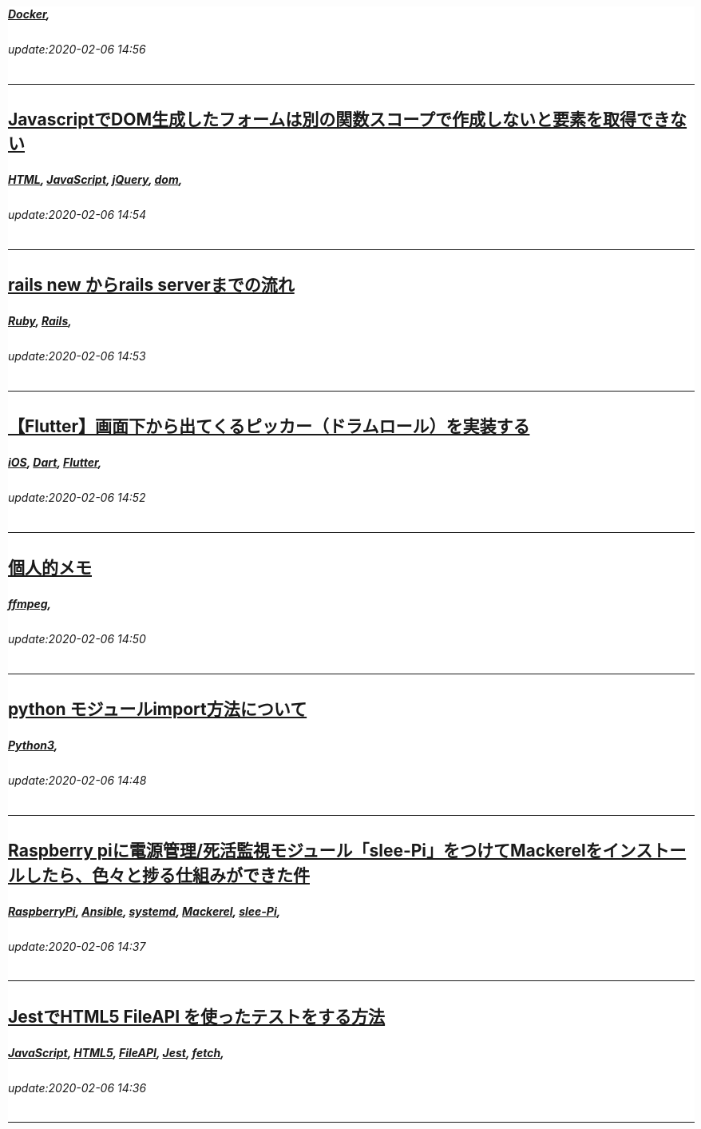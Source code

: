 ##### [Docker](https://qiita.com/tags/Docker), 
###### update:2020-02-06 14:56
---
## [JavascriptでDOM生成したフォームは別の関数スコープで作成しないと要素を取得できない](https://qiita.com/Yuna0610/items/0dc78b387036798eb73d)
##### [HTML](https://qiita.com/tags/HTML), [JavaScript](https://qiita.com/tags/JavaScript), [jQuery](https://qiita.com/tags/jQuery), [dom](https://qiita.com/tags/dom), 
###### update:2020-02-06 14:54
---
## [ rails new からrails serverまでの流れ](https://qiita.com/kazu_na_qiita/items/49cd66535394bb5901c2)
##### [Ruby](https://qiita.com/tags/Ruby), [Rails](https://qiita.com/tags/Rails), 
###### update:2020-02-06 14:53
---
## [【Flutter】画面下から出てくるピッカー（ドラムロール）を実装する](https://qiita.com/tewi_r/items/703676a6eca7bd085180)
##### [iOS](https://qiita.com/tags/iOS), [Dart](https://qiita.com/tags/Dart), [Flutter](https://qiita.com/tags/Flutter), 
###### update:2020-02-06 14:52
---
## [個人的メモ](https://qiita.com/kndt84/items/fd94071dbe00eb950e9b)
##### [ffmpeg](https://qiita.com/tags/ffmpeg), 
###### update:2020-02-06 14:50
---
## [python モジュールimport方法について](https://qiita.com/tekondo/items/758278e49487f450e69b)
##### [Python3](https://qiita.com/tags/Python3), 
###### update:2020-02-06 14:48
---
## [Raspberry piに電源管理/死活監視モジュール「slee-Pi」をつけてMackerelをインストールしたら、色々と捗る仕組みができた件](https://qiita.com/ackcell/items/ea71147b8603627ec5bf)
##### [RaspberryPi](https://qiita.com/tags/RaspberryPi), [Ansible](https://qiita.com/tags/Ansible), [systemd](https://qiita.com/tags/systemd), [Mackerel](https://qiita.com/tags/Mackerel), [slee-Pi](https://qiita.com/tags/slee-Pi), 
###### update:2020-02-06 14:37
---
## [JestでHTML5 FileAPI を使ったテストをする方法](https://qiita.com/riversun/items/556597df332ea5ed6729)
##### [JavaScript](https://qiita.com/tags/JavaScript), [HTML5](https://qiita.com/tags/HTML5), [FileAPI](https://qiita.com/tags/FileAPI), [Jest](https://qiita.com/tags/Jest), [fetch](https://qiita.com/tags/fetch), 
###### update:2020-02-06 14:36
---
